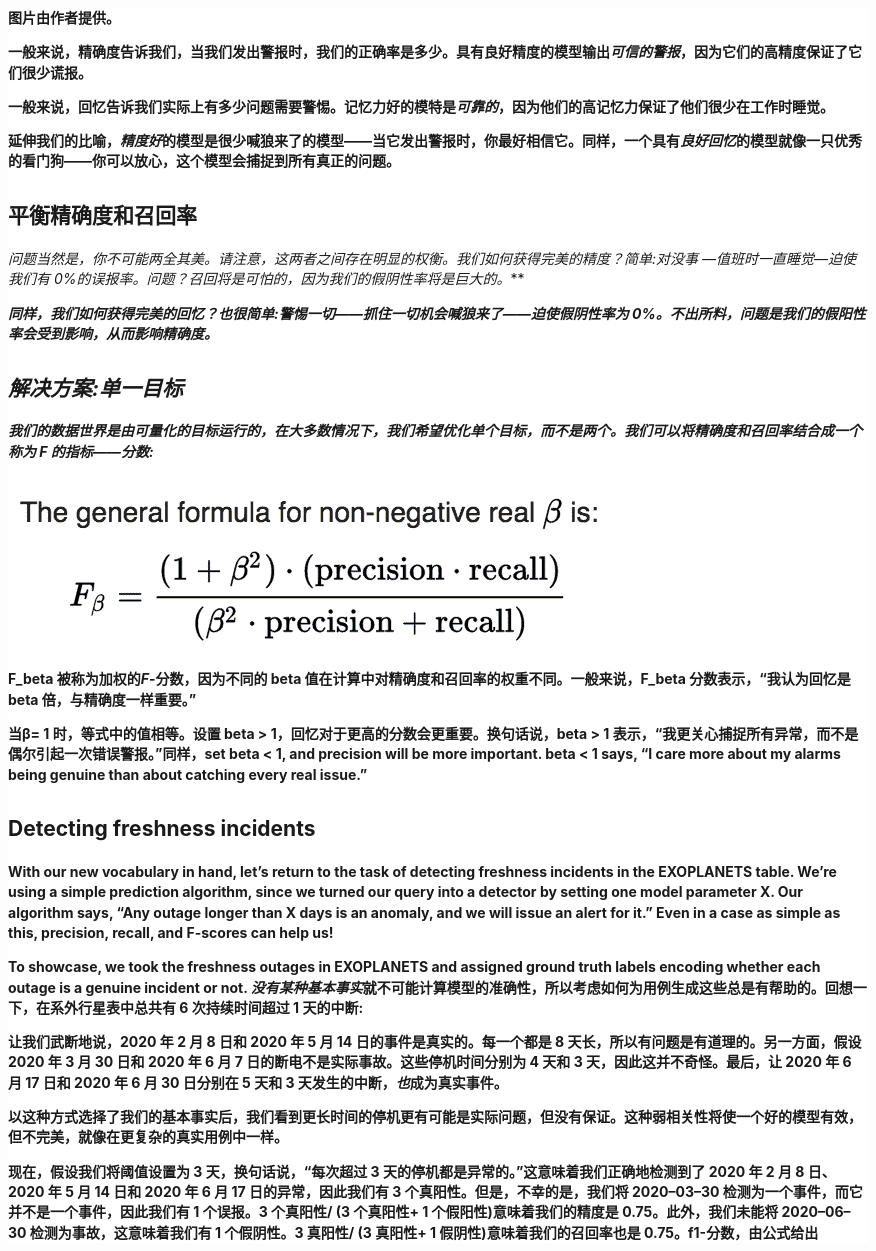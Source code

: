 **图片由作者提供。**

**一般来说，精确度告诉我们，当我们发出警报时，我们的正确率是多少。具有良好精度的模型输出*可信的警报*，因为它们的高精度保证了它们很少谎报。**

**一般来说，回忆告诉我们实际上有多少问题需要警惕。记忆力好的模特是*可靠的*，因为他们的高记忆力保证了他们很少在工作时睡觉。**

**延伸我们的比喻，*精度好*的模型是很少喊狼来了的模型——当它发出警报时，你最好相信它。同样，一个具有*良好回忆*的模型就像一只优秀的看门狗——你可以放心，这个模型会捕捉到所有真正的问题。**

## **平衡精确度和召回率**

**问题当然是，你不可能两全其美。请注意，这两者之间存在明显的权衡。我们如何获得完美的精度？简单:对*没事* —值班时一直睡觉*—迫使我们有 0%的误报率。问题？召回将是可怕的，因为我们的假阴性率将是巨大的。***

***同样，我们如何获得完美的回忆？也很简单:警惕一切——抓住一切机会喊狼来了——迫使假阴性率为 0%。不出所料，问题是我们的假阳性率会受到影响，从而影响精确度。***

## ***解决方案:单一目标***

***我们的数据世界是由可量化的目标运行的，在大多数情况下，我们希望优化单个目标，而不是两个。我们可以将精确度和召回率结合成一个称为 *F* 的指标——分数:***

**![](img/85f9b86aba61d7deef1356831ca322c3.png)**

**F_beta 被称为加权的*F*-分数，因为不同的 beta 值在计算中对精确度和召回率的权重不同。一般来说，F_beta 分数表示，“我认为回忆是 beta 倍，与精确度一样重要。”**

**当β= 1 时，等式中的值相等。设置 beta > 1，回忆对于更高的分数会更重要。换句话说，beta > 1 表示，“我更关心捕捉所有异常，而不是偶尔引起一次错误警报。”同样，set beta < 1, and precision will be more important. beta < 1 says, “I care more about my alarms being genuine than about catching every real issue.”**

## **Detecting freshness incidents**

**With our new vocabulary in hand, let’s return to the task of detecting freshness incidents in the EXOPLANETS table. We’re using a simple prediction algorithm, since we turned our query into a detector by setting one model parameter X. Our algorithm says, “Any outage longer than X days is an anomaly, and we will issue an alert for it.” Even in a case as simple as this, precision, recall, and F-scores can help us!**

**To showcase, we took the freshness outages in EXOPLANETS and assigned ground truth labels encoding whether each outage is a genuine incident or not. *没有某种基本事实*就不可能计算模型的准确性，所以考虑如何为用例生成这些总是有帮助的。回想一下，在系外行星表中总共有 6 次持续时间超过 1 天的中断:**

**让我们武断地说，2020 年 2 月 8 日和 2020 年 5 月 14 日的事件是真实的。每一个都是 8 天长，所以有问题是有道理的。另一方面，假设 2020 年 3 月 30 日和 2020 年 6 月 7 日的断电不是实际事故。这些停机时间分别为 4 天和 3 天，因此这并不奇怪。最后，让 2020 年 6 月 17 日和 2020 年 6 月 30 日分别在 5 天和 3 天发生的中断，*也*成为真实事件。**

**以这种方式选择了我们的基本事实后，我们看到更长时间的停机更有可能是实际问题，但没有保证。这种弱相关性将使一个好的模型有效，但不完美，就像在更复杂的真实用例中一样。**

**现在，假设我们将阈值设置为 3 天，换句话说，“每次超过 3 天的停机都是异常的。”这意味着我们正确地检测到了 2020 年 2 月 8 日、2020 年 5 月 14 日和 2020 年 6 月 17 日的异常，因此我们有 3 个真阳性。但是，不幸的是，我们将 2020–03–30 检测为一个事件，而它并不是一个事件，因此我们有 1 个误报。3 个真阳性/ (3 个真阳性+ 1 个假阳性)意味着我们的精度是 0.75。此外，我们未能将 2020–06–30 检测为事故，这意味着我们有 1 个假阴性。3 真阳性/ (3 真阳性+ 1 假阴性)意味着我们的召回率也是 0.75。f1-分数，由公式给出**
